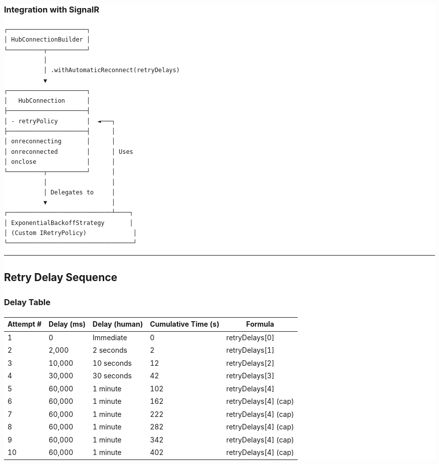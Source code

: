 ### Integration with SignalR

```
┌──────────────────────┐
│ HubConnectionBuilder │
└──────────┬───────────┘
           │
           │ .withAutomaticReconnect(retryDelays)
           ▼
┌──────────────────────┐
│   HubConnection      │
├──────────────────────┤
│ - retryPolicy        │  ◄───┐
├──────────────────────┤      │
│ onreconnecting       │      │
│ onreconnected        │      │ Uses
│ onclose              │      │
└──────────┬───────────┘      │
           │                  │
           │ Delegates to     │
           ▼                  │
┌─────────────────────────────┴────┐
│ ExponentialBackoffStrategy       │
│ (Custom IRetryPolicy)             │
└───────────────────────────────────┘
```

---

## Retry Delay Sequence

### Delay Table

| Attempt # | Delay (ms) | Delay (human) | Cumulative Time (s) | Formula |
|-----------|-----------|---------------|---------------------|---------|
| 1 | 0 | Immediate | 0 | retryDelays[0] |
| 2 | 2,000 | 2 seconds | 2 | retryDelays[1] |
| 3 | 10,000 | 10 seconds | 12 | retryDelays[2] |
| 4 | 30,000 | 30 seconds | 42 | retryDelays[3] |
| 5 | 60,000 | 1 minute | 102 | retryDelays[4] |
| 6 | 60,000 | 1 minute | 162 | retryDelays[4] (cap) |
| 7 | 60,000 | 1 minute | 222 | retryDelays[4] (cap) |
| 8 | 60,000 | 1 minute | 282 | retryDelays[4] (cap) |
| 9 | 60,000 | 1 minute | 342 | retryDelays[4] (cap) |
| 10 | 60,000 | 1 minute | 402 | retryDelays[4] (cap) |
